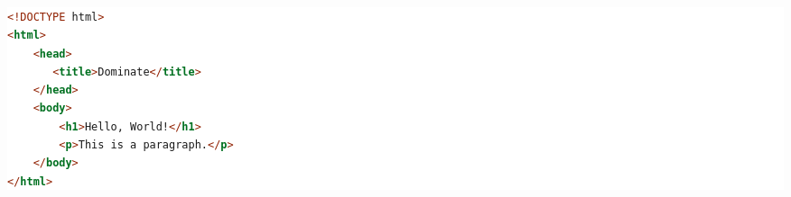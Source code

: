 ```html
<!DOCTYPE html>
<html>
    <head>
       <title>Dominate</title>
    </head>
    <body>
        <h1>Hello, World!</h1>
        <p>This is a paragraph.</p>
    </body>
</html>
```
